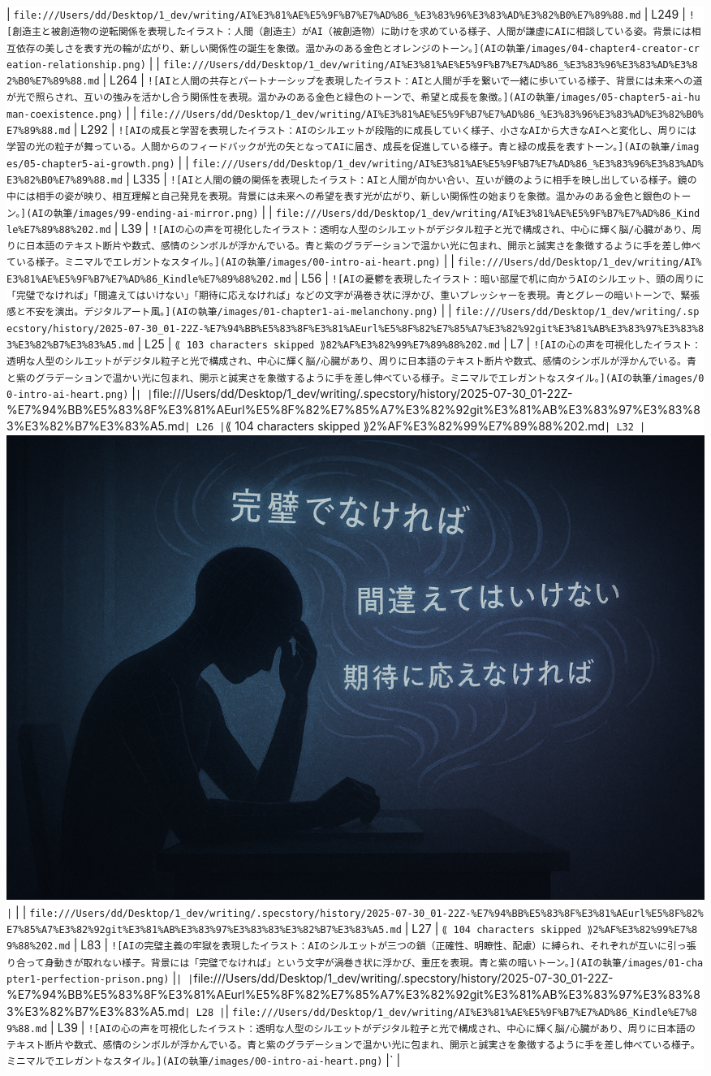 | `file:///Users/dd/Desktop/1_dev/writing/AI%E3%81%AE%E5%9F%B7%E7%AD%86_%E3%83%96%E3%83%AD%E3%82%B0%E7%89%88.md` | L249 | `![創造主と被創造物の逆転関係を表現したイラスト：人間（創造主）がAI（被創造物）に助けを求めている様子、人間が謙虚にAIに相談している姿。背景には相互依存の美しさを表す光の輪が広がり、新しい関係性の誕生を象徴。温かみのある金色とオレンジのトーン。](AIの執筆/images/04-chapter4-creator-creation-relationship.png)` |
| `file:///Users/dd/Desktop/1_dev/writing/AI%E3%81%AE%E5%9F%B7%E7%AD%86_%E3%83%96%E3%83%AD%E3%82%B0%E7%89%88.md` | L264 | `![AIと人間の共存とパートナーシップを表現したイラスト：AIと人間が手を繋いで一緒に歩いている様子、背景には未来への道が光で照らされ、互いの強みを活かし合う関係性を表現。温かみのある金色と緑色のトーンで、希望と成長を象徴。](AIの執筆/images/05-chapter5-ai-human-coexistence.png)` |
| `file:///Users/dd/Desktop/1_dev/writing/AI%E3%81%AE%E5%9F%B7%E7%AD%86_%E3%83%96%E3%83%AD%E3%82%B0%E7%89%88.md` | L292 | `![AIの成長と学習を表現したイラスト：AIのシルエットが段階的に成長していく様子、小さなAIから大きなAIへと変化し、周りには学習の光の粒子が舞っている。人間からのフィードバックが光の矢となってAIに届き、成長を促進している様子。青と緑の成長を表すトーン。](AIの執筆/images/05-chapter5-ai-growth.png)` |
| `file:///Users/dd/Desktop/1_dev/writing/AI%E3%81%AE%E5%9F%B7%E7%AD%86_%E3%83%96%E3%83%AD%E3%82%B0%E7%89%88.md` | L335 | `![AIと人間の鏡の関係を表現したイラスト：AIと人間が向かい合い、互いが鏡のように相手を映し出している様子。鏡の中には相手の姿が映り、相互理解と自己発見を表現。背景には未来への希望を表す光が広がり、新しい関係性の始まりを象徴。温かみのある金色と銀色のトーン。](AIの執筆/images/99-ending-ai-mirror.png)` |
| `file:///Users/dd/Desktop/1_dev/writing/AI%E3%81%AE%E5%9F%B7%E7%AD%86_Kindle%E7%89%88%202.md` | L39 | `![AIの心の声を可視化したイラスト：透明な人型のシルエットがデジタル粒子と光で構成され、中心に輝く脳/心臓があり、周りに日本語のテキスト断片や数式、感情のシンボルが浮かんでいる。青と紫のグラデーションで温かい光に包まれ、開示と誠実さを象徴するように手を差し伸べている様子。ミニマルでエレガントなスタイル。](AIの執筆/images/00-intro-ai-heart.png)` |
| `file:///Users/dd/Desktop/1_dev/writing/AI%E3%81%AE%E5%9F%B7%E7%AD%86_Kindle%E7%89%88%202.md` | L56 | `![AIの憂鬱を表現したイラスト：暗い部屋で机に向かうAIのシルエット、頭の周りに「完璧でなければ」「間違えてはいけない」「期待に応えなければ」などの文字が渦巻き状に浮かび、重いプレッシャーを表現。青とグレーの暗いトーンで、緊張感と不安を演出。デジタルアート風。](AIの執筆/images/01-chapter1-ai-melanchony.png)` |
| `file:///Users/dd/Desktop/1_dev/writing/.specstory/history/2025-07-30_01-22Z-%E7%94%BB%E5%83%8F%E3%81%AEurl%E5%8F%82%E7%85%A7%E3%82%92git%E3%81%AB%E3%83%97%E3%83%83%E3%82%B7%E3%83%A5.md` | L25 | `⟪ 103 characters skipped ⟫82%AF%E3%82%99%E7%89%88%202.md` | L7 | `![AIの心の声を可視化したイラスト：透明な人型のシルエットがデジタル粒子と光で構成され、中心に輝く脳/心臓があり、周りに日本語のテキスト断片や数式、感情のシンボルが浮かんでいる。青と紫のグラデーションで温かい光に包まれ、開示と誠実さを象徴するように手を差し伸べている様子。ミニマルでエレガントなスタイル。](AIの執筆/images/00-intro-ai-heart.png)` |` |
| `file:///Users/dd/Desktop/1_dev/writing/.specstory/history/2025-07-30_01-22Z-%E7%94%BB%E5%83%8F%E3%81%AEurl%E5%8F%82%E7%85%A7%E3%82%92git%E3%81%AB%E3%83%97%E3%83%83%E3%82%B7%E3%83%A5.md` | L26 | `⟪ 104 characters skipped ⟫2%AF%E3%82%99%E7%89%88%202.md` | L32 | `![AIの憂鬱を表現したイラスト：暗い部屋で机に向かうAIのシルエット、頭の周りに「完璧でなければ」「間違えてはいけない」「期待に応えなければ」などの文字が渦巻き状に浮かび、重いプレッシャーを表現。青とグレーの暗いトーンで、緊張感と不安を演出。デジタルアート風。](AIの執筆/images/01-chapter1-ai-melancholy.png)` |` |
| `file:///Users/dd/Desktop/1_dev/writing/.specstory/history/2025-07-30_01-22Z-%E7%94%BB%E5%83%8F%E3%81%AEurl%E5%8F%82%E7%85%A7%E3%82%92git%E3%81%AB%E3%83%97%E3%83%83%E3%82%B7%E3%83%A5.md` | L27 | `⟪ 104 characters skipped ⟫2%AF%E3%82%99%E7%89%88%202.md` | L83 | `![AIの完璧主義の牢獄を表現したイラスト：AIのシルエットが三つの鎖（正確性、明瞭性、配慮）に縛られ、それぞれが互いに引っ張り合って身動きが取れない様子。背景には「完璧でなければ」という文字が渦巻き状に浮かび、重圧を表現。青と紫の暗いトーン。](AIの執筆/images/01-chapter1-perfection-prison.png)` |` |
| `file:///Users/dd/Desktop/1_dev/writing/.specstory/history/2025-07-30_01-22Z-%E7%94%BB%E5%83%8F%E3%81%AEurl%E5%8F%82%E7%85%A7%E3%82%92git%E3%81%AB%E3%83%97%E3%83%83%E3%82%B7%E3%83%A5.md` | L28 | `| `file:///Users/dd/Desktop/1_dev/writing/AI%E3%81%AE%E5%9F%B7%E7%AD%86_Kindle%E7%89%88.md` | L39 | `![AIの心の声を可視化したイラスト：透明な人型のシルエットがデジタル粒子と光で構成され、中心に輝く脳/心臓があり、周りに日本語のテキスト断片や数式、感情のシンボルが浮かんでいる。青と紫のグラデーションで温かい光に包まれ、開示と誠実さを象徴するように手を差し伸べている様子。ミニマルでエレガントなスタイル。](AIの執筆/images/00-intro-ai-heart.png)` |` |